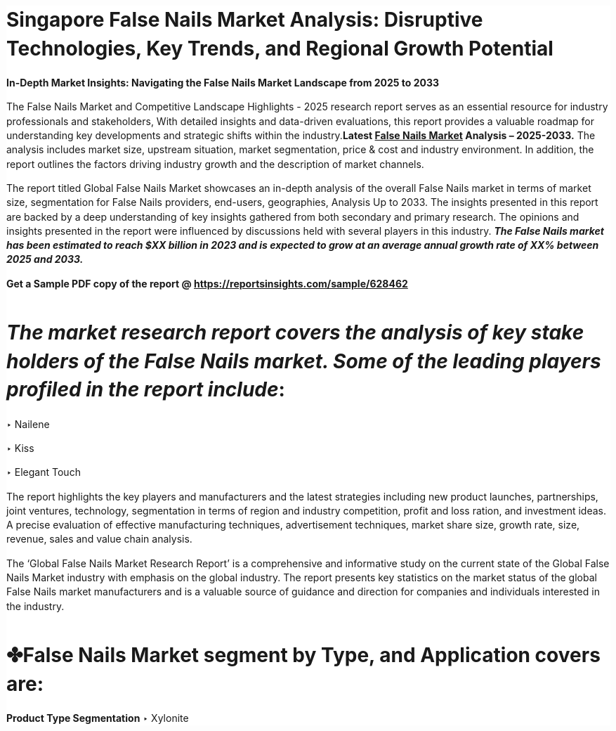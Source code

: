# Singapore False Nails Market Analysis: Disruptive Technologies, Key Trends, and Regional Growth Potential

<strong>In-Depth Market Insights: Navigating the False Nails Market Landscape from 2025 to 2033</strong></p>

The False Nails Market and Competitive Landscape Highlights - 2025 research report serves as an essential resource for industry professionals and stakeholders, With detailed insights and data-driven evaluations, this report provides a valuable roadmap for understanding key developments and strategic shifts within the industry.<strong>Latest <a href=https://www.reportsinsights.com/sample/628462>False Nails Market</a> Analysis – 2025-2033.</strong>  The analysis includes market size, upstream situation, market segmentation, price & cost and industry environment. In addition, the report outlines the factors driving industry growth and the description of market channels.

The report titled Global False Nails Market showcases an in-depth analysis of the overall False Nails market in terms of market size, segmentation for False Nails providers, end-users, geographies, Analysis Up to 2033. The insights presented in this report are backed by a deep understanding of key insights gathered from both secondary and primary research. The opinions and insights presented in the report were influenced by discussions held with several players in this industry. <strong><em>The False Nails market has been estimated to reach $XX billion in 2023 and is expected to grow at an average annual growth rate of XX% between 2025 and 2033.</em></strong>

<strong>Get a Sample PDF copy of the report @ <a href=https://reportsinsights.com/sample/628462>https://reportsinsights.com/sample/628462</a></strong>

# <strong><em>The market research report covers the analysis of key stake holders of the False Nails market. Some of the leading players profiled in the report include</em></strong>: 

‣ Nailene

‣ Kiss

‣ Elegant Touch

The report highlights the key players and manufacturers and the latest strategies including new product launches, partnerships, joint ventures, technology, segmentation in terms of region and industry competition, profit and loss ration, and investment ideas. A precise evaluation of effective manufacturing techniques, advertisement techniques, market share size, growth rate, size, revenue, sales and value chain analysis.

The ‘Global False Nails Market Research Report’ is a comprehensive and informative study on the current state of the Global False Nails Market industry with emphasis on the global industry. The report presents key statistics on the market status of the global False Nails market manufacturers and is a valuable source of guidance and direction for companies and individuals interested in the industry.

# <strong>✤False Nails Market segment by Type, and Application covers are:</strong>

<strong>Product Type Segmentation</strong>
‣
Xylonite
